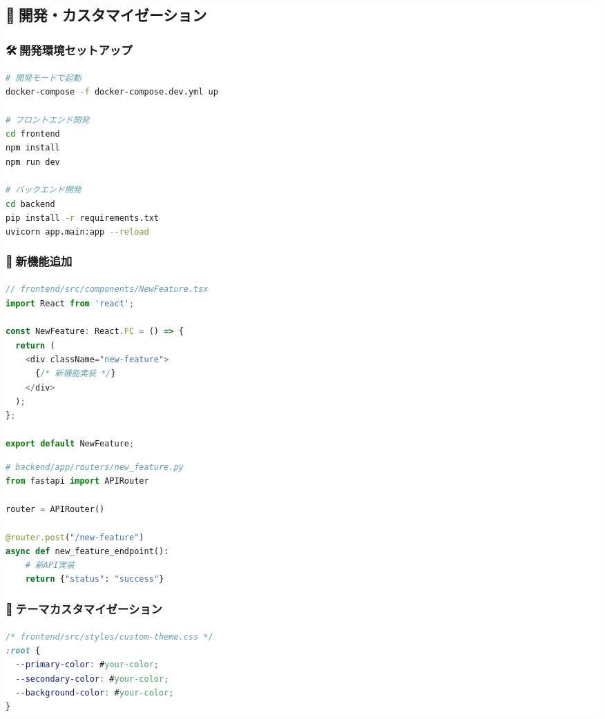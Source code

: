 ## 🔧 開発・カスタマイゼーション

### 🛠️ 開発環境セットアップ

```bash
# 開発モードで起動
docker-compose -f docker-compose.dev.yml up

# フロントエンド開発
cd frontend
npm install
npm run dev

# バックエンド開発  
cd backend
pip install -r requirements.txt
uvicorn app.main:app --reload
```

### 📝 新機能追加

```typescript
// frontend/src/components/NewFeature.tsx
import React from 'react';

const NewFeature: React.FC = () => {
  return (
    <div className="new-feature">
      {/* 新機能実装 */}
    </div>
  );
};

export default NewFeature;
```

```python
# backend/app/routers/new_feature.py
from fastapi import APIRouter

router = APIRouter()

@router.post("/new-feature")
async def new_feature_endpoint():
    # 新API実装
    return {"status": "success"}
```

### 🎨 テーマカスタマイゼーション

```css
/* frontend/src/styles/custom-theme.css */
:root {
  --primary-color: #your-color;
  --secondary-color: #your-color;
  --background-color: #your-color;
}
```

